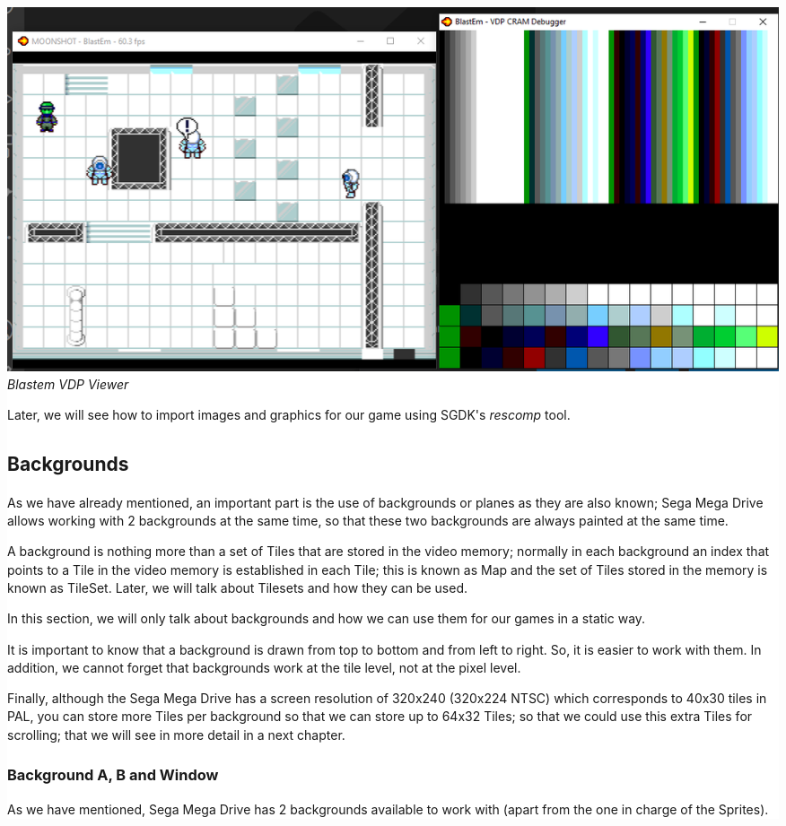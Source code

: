 ![Blastem VDP Viewer](8backgrounds/img/blastem.png "Blastem VDP Viewer")
_Blastem VDP Viewer_

Later, we will see how to import images and graphics for our game using SGDK's _rescomp_ tool.

## Backgrounds

As we have already mentioned, an important part is the use of backgrounds or planes as they are also known; Sega Mega Drive allows working with 2 backgrounds at the same time, so that these two backgrounds are always painted at the same time.

A background is nothing more than a set of Tiles that are stored in the video memory; normally in each background an index that points to a Tile in the video memory is established in each Tile; this is known as Map and the set of Tiles stored in the memory is known as TileSet. Later, we will talk about Tilesets and how they can be used.

In this section, we will only talk about backgrounds and how we can use them for our games in a static way.

It is important to know that a background is drawn from top to bottom and from left to right. So, it is easier to work with them. In addition, we cannot forget that backgrounds work at the tile level, not at the pixel level.

Finally, although the Sega Mega Drive has a screen resolution of 320x240 (320x224 NTSC) which corresponds to 40x30 tiles in PAL, you can store more Tiles per background so that we can store up to 64x32 Tiles; so that we could use this extra Tiles for scrolling; that we will see in more detail in a next chapter.

### Background A, B and Window

As we have mentioned, Sega Mega Drive has 2 backgrounds available to work with (apart from the one in charge of the Sprites).
